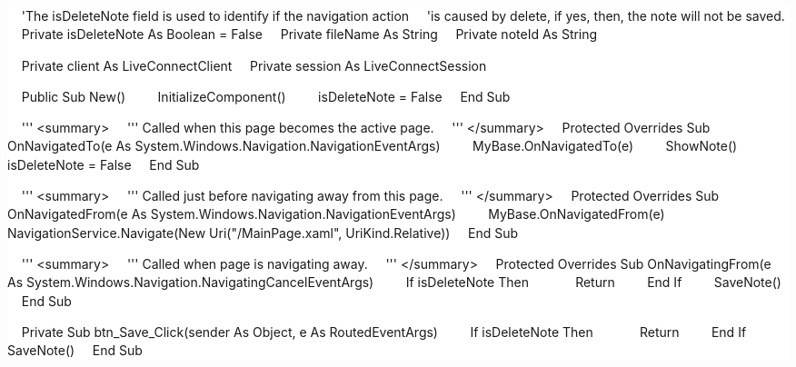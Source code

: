 
&nbsp;&nbsp;&nbsp; 'The isDeleteNote field is used to identify if the navigation action
&nbsp;&nbsp;&nbsp; 'is caused by delete, if yes, then, the note will not be saved. 
&nbsp;&nbsp;&nbsp;&nbsp;Private isDeleteNote As Boolean = False
&nbsp;&nbsp;&nbsp; Private fileName As String
&nbsp;&nbsp;&nbsp; Private noteId As String


&nbsp;&nbsp;&nbsp; Private client As LiveConnectClient
&nbsp;&nbsp;&nbsp; Private session As LiveConnectSession


&nbsp;&nbsp;&nbsp; Public Sub New()
&nbsp;&nbsp;&nbsp;&nbsp;&nbsp;&nbsp;&nbsp; InitializeComponent()
&nbsp;&nbsp;&nbsp;&nbsp;&nbsp;&nbsp;&nbsp; isDeleteNote = False
&nbsp;&nbsp;&nbsp; End Sub


&nbsp;&nbsp;&nbsp; ''' &lt;summary&gt;
&nbsp;&nbsp;&nbsp; ''' Called when this page becomes the active page. 
&nbsp;&nbsp;&nbsp;&nbsp;''' &lt;/summary&gt;
&nbsp;&nbsp;&nbsp; Protected Overrides Sub OnNavigatedTo(e As System.Windows.Navigation.NavigationEventArgs)
&nbsp;&nbsp;&nbsp;&nbsp;&nbsp;&nbsp;&nbsp; MyBase.OnNavigatedTo(e)
&nbsp;&nbsp;&nbsp;&nbsp;&nbsp;&nbsp;&nbsp; ShowNote()
&nbsp;&nbsp;&nbsp;&nbsp;&nbsp;&nbsp;&nbsp; isDeleteNote = False
&nbsp;&nbsp;&nbsp; End Sub


&nbsp;&nbsp;&nbsp; ''' &lt;summary&gt;
&nbsp;&nbsp;&nbsp; ''' Called just before navigating away from this page. 
&nbsp;&nbsp;&nbsp;&nbsp;''' &lt;/summary&gt;
&nbsp;&nbsp;&nbsp; Protected Overrides Sub OnNavigatedFrom(e As System.Windows.Navigation.NavigationEventArgs)
&nbsp;&nbsp;&nbsp;&nbsp;&nbsp;&nbsp;&nbsp; MyBase.OnNavigatedFrom(e)
&nbsp;&nbsp;&nbsp;&nbsp;&nbsp;&nbsp;&nbsp; NavigationService.Navigate(New Uri(&quot;/MainPage.xaml&quot;, UriKind.Relative))
&nbsp;&nbsp;&nbsp; End Sub


&nbsp;&nbsp;&nbsp; ''' &lt;summary&gt;
&nbsp;&nbsp;&nbsp; ''' Called when page is navigating away. 
&nbsp;&nbsp;&nbsp;&nbsp;''' &lt;/summary&gt;
&nbsp;&nbsp;&nbsp; Protected Overrides Sub OnNavigatingFrom(e As System.Windows.Navigation.NavigatingCancelEventArgs)
&nbsp;&nbsp;&nbsp;&nbsp;&nbsp;&nbsp;&nbsp; If isDeleteNote Then
&nbsp;&nbsp;&nbsp;&nbsp;&nbsp;&nbsp;&nbsp;&nbsp;&nbsp;&nbsp;&nbsp; Return
&nbsp;&nbsp;&nbsp;&nbsp;&nbsp;&nbsp;&nbsp; End If
&nbsp;&nbsp;&nbsp;&nbsp;&nbsp;&nbsp;&nbsp; SaveNote()
&nbsp;&nbsp;&nbsp; End Sub


&nbsp;&nbsp;&nbsp; Private Sub btn_Save_Click(sender As Object, e As RoutedEventArgs)
&nbsp;&nbsp;&nbsp;&nbsp;&nbsp;&nbsp;&nbsp; If isDeleteNote Then
&nbsp;&nbsp;&nbsp;&nbsp;&nbsp;&nbsp;&nbsp;&nbsp;&nbsp;&nbsp;&nbsp; Return
&nbsp;&nbsp;&nbsp;&nbsp;&nbsp;&nbsp;&nbsp; End If
&nbsp;&nbsp;&nbsp;&nbsp;&nbsp;&nbsp;&nbsp; SaveNote()
&nbsp;&nbsp;&nbsp; End Sub
